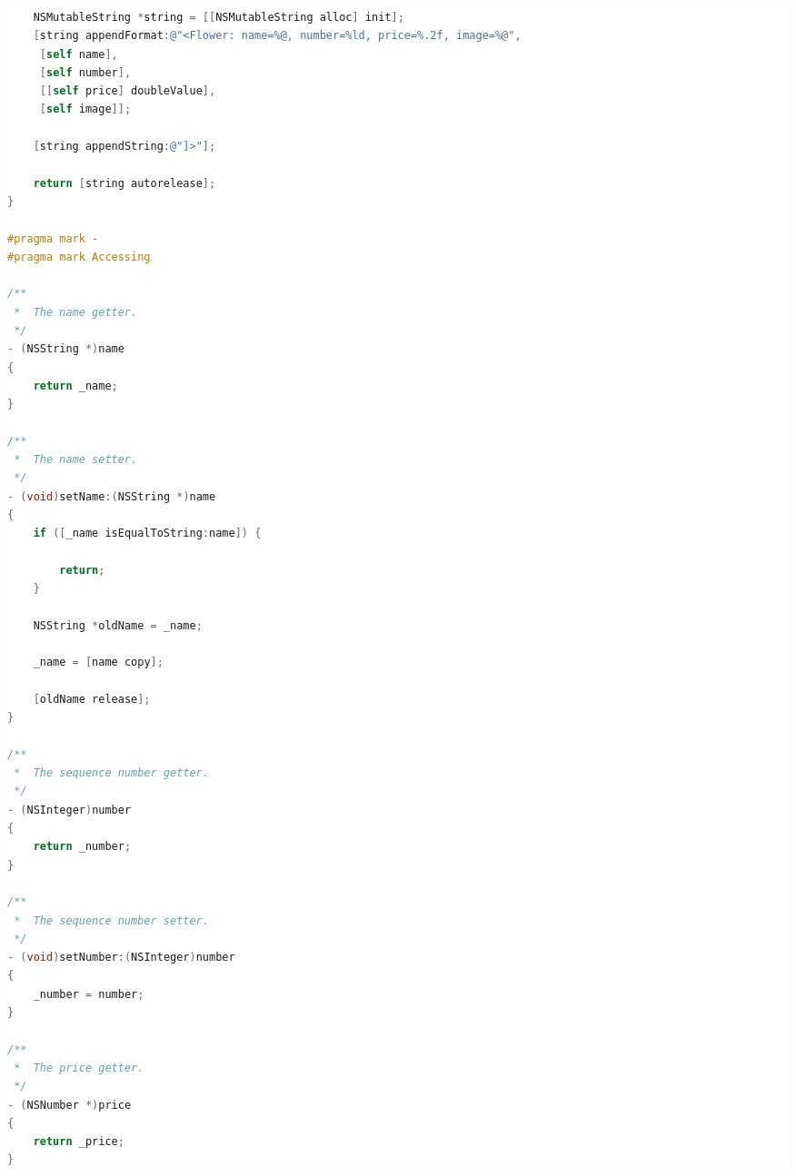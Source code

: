 ``` Objective-C
    NSMutableString *string = [[NSMutableString alloc] init];
    [string appendFormat:@"<Flower: name=%@, number=%ld, price=%.2f, image=%@",
     [self name],
     [self number],
     [[self price] doubleValue],
     [self image]];
    
    [string appendString:@"]>"];
    
    return [string autorelease];
}

#pragma mark -
#pragma mark Accessing

/**
 *  The name getter.
 */
- (NSString *)name
{
    return _name;
}

/**
 *  The name setter.
 */
- (void)setName:(NSString *)name
{
    if ([_name isEqualToString:name]) {
        
        return;
    }
    
    NSString *oldName = _name;
    
    _name = [name copy];
    
    [oldName release];
}

/**
 *  The sequence number getter.
 */
- (NSInteger)number
{
    return _number;
}

/**
 *  The sequence number setter.
 */
- (void)setNumber:(NSInteger)number
{
    _number = number;
}

/**
 *  The price getter.
 */
- (NSNumber *)price
{
    return _price;
}
```